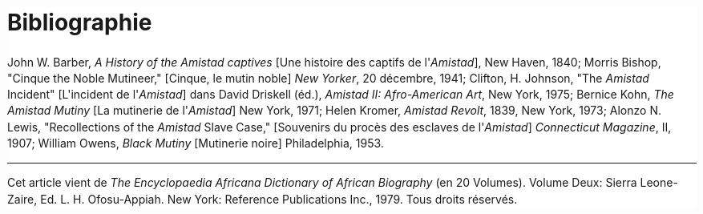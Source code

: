 # Bibliographie

John W. Barber, *A History of the Amistad captives* [Une histoire des captifs de l'*Amistad*], New Haven, 1840; Morris Bishop, "Cinque the Noble Mutineer," [Cinque, le mutin noble] *New Yorker*, 20 décembre, 1941; Clifton, H. Johnson, "The *Amistad* Incident" [L'incident de l'*Amistad*] dans David Driskell (éd.), *Amistad II: Afro-American Art*, New York, 1975; Bernice Kohn, *The Amistad Mutiny* [La mutinerie de l'*Amistad*] New York, 1971; Helen Kromer, *Amistad Revolt*, 1839, New York, 1973; Alonzo N. Lewis, "Recollections of the *Amistad* Slave Case," [Souvenirs du procès des esclaves de l'*Amistad*] *Connecticut Magazine*, II, 1907; William Owens, *Black Mutiny* [Mutinerie noire] Philadelphia, 1953.

---

Cet article vient de *The Encyclopaedia Africana Dictionary of African Biography* (en 20 Volumes). Volume Deux: Sierra Leone-Zaire, Ed. L. H. Ofosu-Appiah. New York: Reference Publications Inc., 1979. Tous droits réservés.